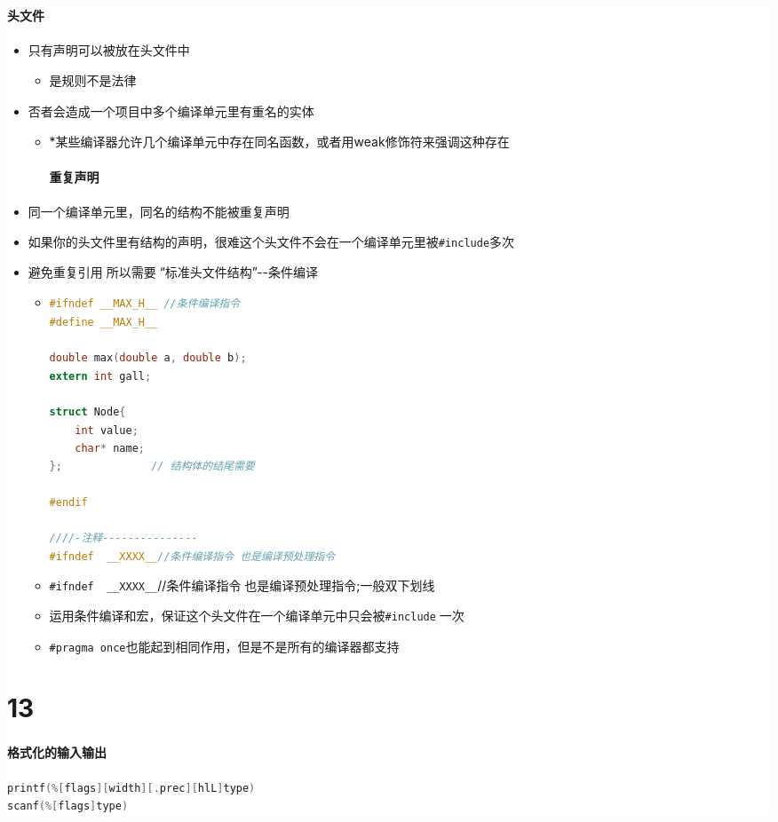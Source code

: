 

#### 头文件

- 只有声明可以被放在头文件中
  
  - 是规则不是法律
- 否者会造成一个项目中多个编译单元里有重名的实体
  - *某些编译器允许几个编译单元中存在同名函数，或者用weak修饰符来强调这种存在

	#### 重复声明

- 同一个编译单元里，同名的结构不能被重复声明

- 如果你的头文件里有结构的声明，很难这个头文件不会在一个编译单元里被`#include`多次

- 避免重复引用 所以需要 “标准头文件结构”--条件编译

  - ```c
    #ifndef __MAX_H__ //条件编译指令
    #define __MAX_H__
    
    double max(double a, double b);
    extern int gall;
    
    struct Node{
        int value;
        char* name;
    };				// 结构体的结尾需要
    
    #endif
    
    ////-注释---------------
    #ifndef  __XXXX__//条件编译指令 也是编译预处理指令
    
    
    ```

  - `#ifndef  __XXXX__`//条件编译指令 也是编译预处理指令;一般双下划线

  - 运用条件编译和宏，保证这个头文件在一个编译单元中只会被`#include` 一次

  - `#pragma once`也能起到相同作用，但是不是所有的编译器都支持











# 13

#### 格式化的输入输出

```c
printf(%[flags][width][.prec][hlL]type)
scanf(%[flags]type)
```
